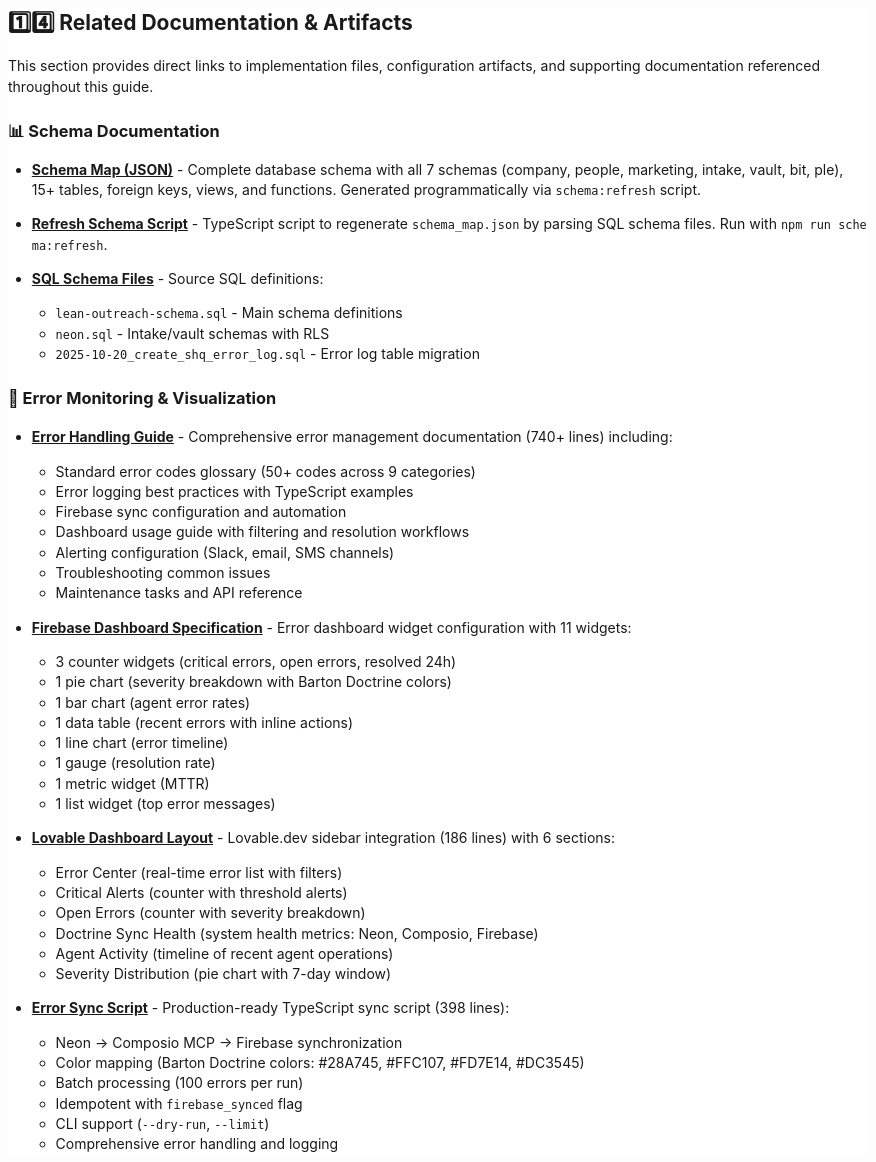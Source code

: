 
## 1️⃣4️⃣ Related Documentation & Artifacts

This section provides direct links to implementation files, configuration artifacts, and supporting documentation referenced throughout this guide.

### 📊 Schema Documentation

- **[Schema Map (JSON)](./schema_map.json)** - Complete database schema with all 7 schemas (company, people, marketing, intake, vault, bit, ple), 15+ tables, foreign keys, views, and functions. Generated programmatically via `schema:refresh` script.

- **[Refresh Schema Script](../scripts/refresh-schema-map.ts)** - TypeScript script to regenerate `schema_map.json` by parsing SQL schema files. Run with `npm run schema:refresh`.

- **[SQL Schema Files](../infra/)** - Source SQL definitions:
  - `lean-outreach-schema.sql` - Main schema definitions
  - `neon.sql` - Intake/vault schemas with RLS
  - `2025-10-20_create_shq_error_log.sql` - Error log table migration

### 🚨 Error Monitoring & Visualization

- **[Error Handling Guide](./error_handling.md)** - Comprehensive error management documentation (740+ lines) including:
  - Standard error codes glossary (50+ codes across 9 categories)
  - Error logging best practices with TypeScript examples
  - Firebase sync configuration and automation
  - Dashboard usage guide with filtering and resolution workflows
  - Alerting configuration (Slack, email, SMS channels)
  - Troubleshooting common issues
  - Maintenance tasks and API reference

- **[Firebase Dashboard Specification](../firebase/error_dashboard_spec.json)** - Error dashboard widget configuration with 11 widgets:
  - 3 counter widgets (critical errors, open errors, resolved 24h)
  - 1 pie chart (severity breakdown with Barton Doctrine colors)
  - 1 bar chart (agent error rates)
  - 1 data table (recent errors with inline actions)
  - 1 line chart (error timeline)
  - 1 gauge (resolution rate)
  - 1 metric widget (MTTR)
  - 1 list widget (top error messages)

- **[Lovable Dashboard Layout](../lovable/dashboard_layout.json)** - Lovable.dev sidebar integration (186 lines) with 6 sections:
  - Error Center (real-time error list with filters)
  - Critical Alerts (counter with threshold alerts)
  - Open Errors (counter with severity breakdown)
  - Doctrine Sync Health (system health metrics: Neon, Composio, Firebase)
  - Agent Activity (timeline of recent agent operations)
  - Severity Distribution (pie chart with 7-day window)

- **[Error Sync Script](../scripts/sync-errors-to-firebase.ts)** - Production-ready TypeScript sync script (398 lines):
  - Neon → Composio MCP → Firebase synchronization
  - Color mapping (Barton Doctrine colors: #28A745, #FFC107, #FD7E14, #DC3545)
  - Batch processing (100 errors per run)
  - Idempotent with `firebase_synced` flag
  - CLI support (`--dry-run`, `--limit`)
  - Comprehensive error handling and logging
